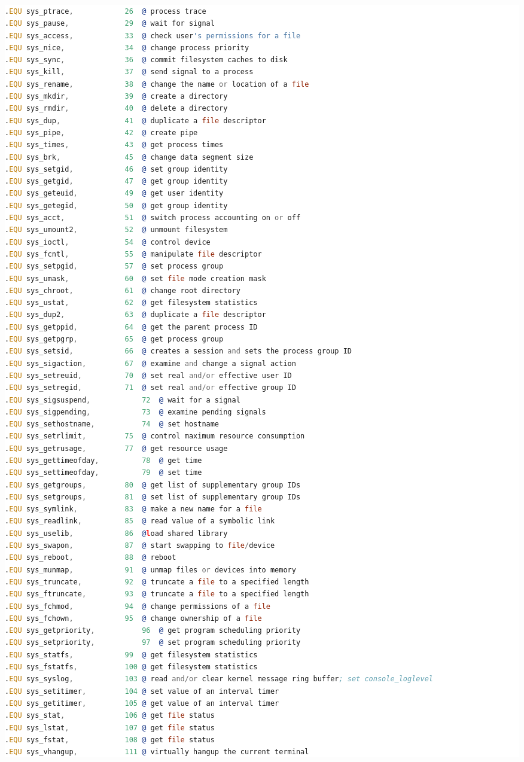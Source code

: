 ```asm
.EQU sys_ptrace,			26	@ process trace
.EQU sys_pause,				29	@ wait for signal
.EQU sys_access,			33	@ check user's permissions for a file
.EQU sys_nice,				34	@ change process priority
.EQU sys_sync,				36	@ commit filesystem caches to disk
.EQU sys_kill,				37	@ send signal to a process
.EQU sys_rename,			38	@ change the name or location of a file
.EQU sys_mkdir,				39	@ create a directory
.EQU sys_rmdir,				40	@ delete a directory
.EQU sys_dup,				41	@ duplicate a file descriptor
.EQU sys_pipe,				42	@ create pipe
.EQU sys_times,				43	@ get process times
.EQU sys_brk,				45	@ change data segment size
.EQU sys_setgid,			46	@ set group identity
.EQU sys_getgid,			47	@ get group identity
.EQU sys_geteuid,			49	@ get user identity
.EQU sys_getegid,			50	@ get group identity
.EQU sys_acct,				51	@ switch process accounting on or off
.EQU sys_umount2,			52	@ unmount filesystem
.EQU sys_ioctl,				54	@ control device
.EQU sys_fcntl,				55	@ manipulate file descriptor
.EQU sys_setpgid,			57	@ set process group
.EQU sys_umask,				60	@ set file mode creation mask
.EQU sys_chroot,			61	@ change root directory
.EQU sys_ustat,				62	@ get filesystem statistics
.EQU sys_dup2,				63	@ duplicate a file descriptor
.EQU sys_getppid,			64	@ get the parent process ID
.EQU sys_getpgrp,			65	@ get process group
.EQU sys_setsid,			66	@ creates a session and sets the process group ID
.EQU sys_sigaction,			67	@ examine and change a signal action
.EQU sys_setreuid,			70	@ set real and/or effective user ID
.EQU sys_setregid,			71	@ set real and/or effective group ID
.EQU sys_sigsuspend,			72	@ wait for a signal
.EQU sys_sigpending,			73	@ examine pending signals
.EQU sys_sethostname,			74	@ set hostname
.EQU sys_setrlimit,			75	@ control maximum resource consumption
.EQU sys_getrusage,			77	@ get resource usage
.EQU sys_gettimeofday,			78	@ get time
.EQU sys_settimeofday,			79	@ set time
.EQU sys_getgroups,			80	@ get list of supplementary group IDs
.EQU sys_setgroups,			81	@ set list of supplementary group IDs
.EQU sys_symlink,			83	@ make a new name for a file
.EQU sys_readlink,			85	@ read value of a symbolic link
.EQU sys_uselib,			86	@load shared library
.EQU sys_swapon,			87	@ start swapping to file/device
.EQU sys_reboot,			88	@ reboot
.EQU sys_munmap,			91	@ unmap files or devices into memory
.EQU sys_truncate,			92	@ truncate a file to a specified length
.EQU sys_ftruncate,			93	@ truncate a file to a specified length
.EQU sys_fchmod,			94	@ change permissions of a file
.EQU sys_fchown,			95	@ change ownership of a file
.EQU sys_getpriority,			96	@ get program scheduling priority
.EQU sys_setpriority,			97	@ set program scheduling priority
.EQU sys_statfs,			99	@ get filesystem statistics
.EQU sys_fstatfs,			100	@ get filesystem statistics
.EQU sys_syslog,			103	@ read and/or clear kernel message ring buffer; set console_loglevel
.EQU sys_setitimer,			104	@ set value of an interval timer
.EQU sys_getitimer,			105	@ get value of an interval timer
.EQU sys_stat,				106	@ get file status
.EQU sys_lstat,				107	@ get file status
.EQU sys_fstat,				108	@ get file status
.EQU sys_vhangup,			111	@ virtually hangup the current terminal
```
